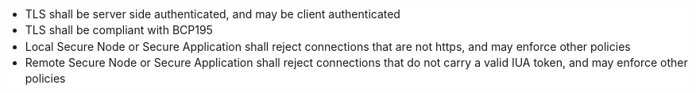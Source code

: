 - TLS shall be server side authenticated, and may be client authenticated
- TLS shall be compliant with BCP195
- Local Secure Node or Secure Application shall reject connections that are not https, and may enforce other policies
- Remote Secure Node or Secure Application shall reject connections that do not carry a valid IUA token, and may enforce other policies
